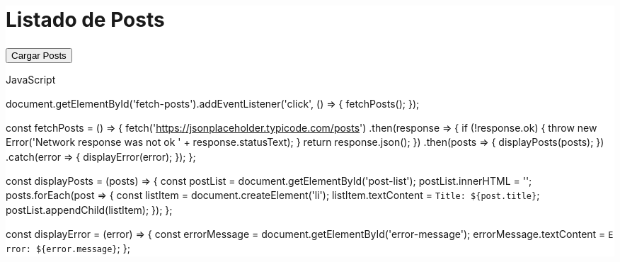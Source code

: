 <!DOCTYPE html>
<html lang="en">
<head>
    <meta charset="UTF-8">
    <meta name="viewport" content="width=device-width, initial-scale=1.0">
    <title>Consumiendo API con JSONPlaceholder</title>
    <link rel="stylesheet" href="styles.css">
</head>
<body>
    <div id="app">
        <h1>Listado de Posts</h1>
        <button id="fetch-posts">Cargar Posts</button>
        <ul id="post-list"></ul>
        <div id="error-message"></div>
    </div>
    <script src="app.js"></script>
</body>
</html>

JavaScript

document.getElementById('fetch-posts').addEventListener('click', () => {
    fetchPosts();
});

const fetchPosts = () => {
    fetch('https://jsonplaceholder.typicode.com/posts')
        .then(response => {
            if (!response.ok) {
                throw new Error('Network response was not ok ' + response.statusText);
            }
            return response.json();
        })
        .then(posts => {
            displayPosts(posts);
        })
        .catch(error => {
            displayError(error);
        });
};

const displayPosts = (posts) => {
    const postList = document.getElementById('post-list');
    postList.innerHTML = '';
    posts.forEach(post => {
        const listItem = document.createElement('li');
        listItem.textContent = `Title: ${post.title}`;
        postList.appendChild(listItem);
    });
};

const displayError = (error) => {
    const errorMessage = document.getElementById('error-message');
    errorMessage.textContent = `Error: ${error.message}`;
};
